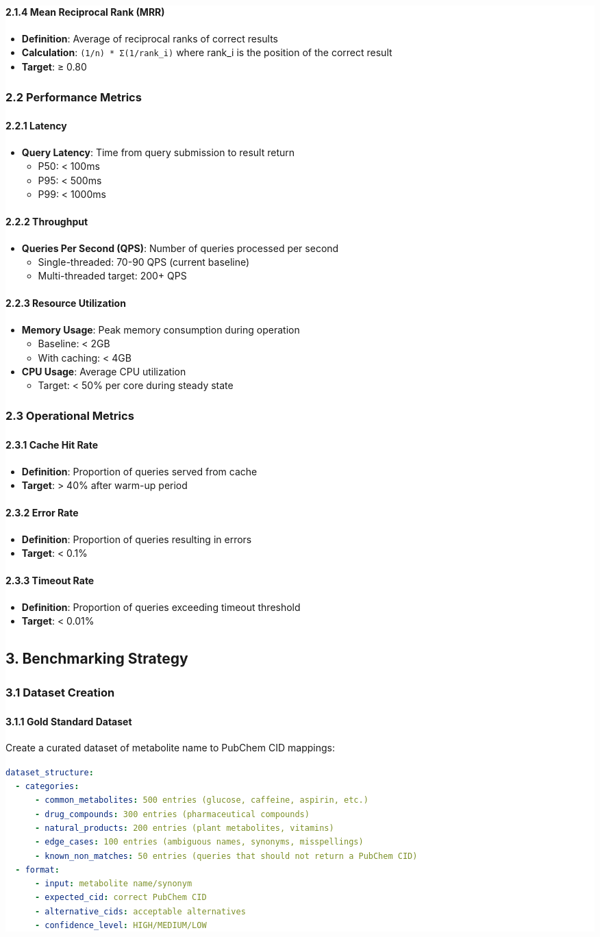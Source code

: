 #### 2.1.4 Mean Reciprocal Rank (MRR)
- **Definition**: Average of reciprocal ranks of correct results
- **Calculation**: `(1/n) * Σ(1/rank_i)` where rank_i is the position of the correct result
- **Target**: ≥ 0.80

### 2.2 Performance Metrics

#### 2.2.1 Latency
- **Query Latency**: Time from query submission to result return
  - P50: < 100ms
  - P95: < 500ms
  - P99: < 1000ms

#### 2.2.2 Throughput
- **Queries Per Second (QPS)**: Number of queries processed per second
  - Single-threaded: 70-90 QPS (current baseline)
  - Multi-threaded target: 200+ QPS

#### 2.2.3 Resource Utilization
- **Memory Usage**: Peak memory consumption during operation
  - Baseline: < 2GB
  - With caching: < 4GB
- **CPU Usage**: Average CPU utilization
  - Target: < 50% per core during steady state

### 2.3 Operational Metrics

#### 2.3.1 Cache Hit Rate
- **Definition**: Proportion of queries served from cache
- **Target**: > 40% after warm-up period

#### 2.3.2 Error Rate
- **Definition**: Proportion of queries resulting in errors
- **Target**: < 0.1%

#### 2.3.3 Timeout Rate
- **Definition**: Proportion of queries exceeding timeout threshold
- **Target**: < 0.01%

## 3. Benchmarking Strategy

### 3.1 Dataset Creation

#### 3.1.1 Gold Standard Dataset
Create a curated dataset of metabolite name to PubChem CID mappings:

```yaml
dataset_structure:
  - categories:
      - common_metabolites: 500 entries (glucose, caffeine, aspirin, etc.)
      - drug_compounds: 300 entries (pharmaceutical compounds)
      - natural_products: 200 entries (plant metabolites, vitamins)
      - edge_cases: 100 entries (ambiguous names, synonyms, misspellings)
      - known_non_matches: 50 entries (queries that should not return a PubChem CID)
  - format:
      - input: metabolite name/synonym
      - expected_cid: correct PubChem CID
      - alternative_cids: acceptable alternatives
      - confidence_level: HIGH/MEDIUM/LOW
```
